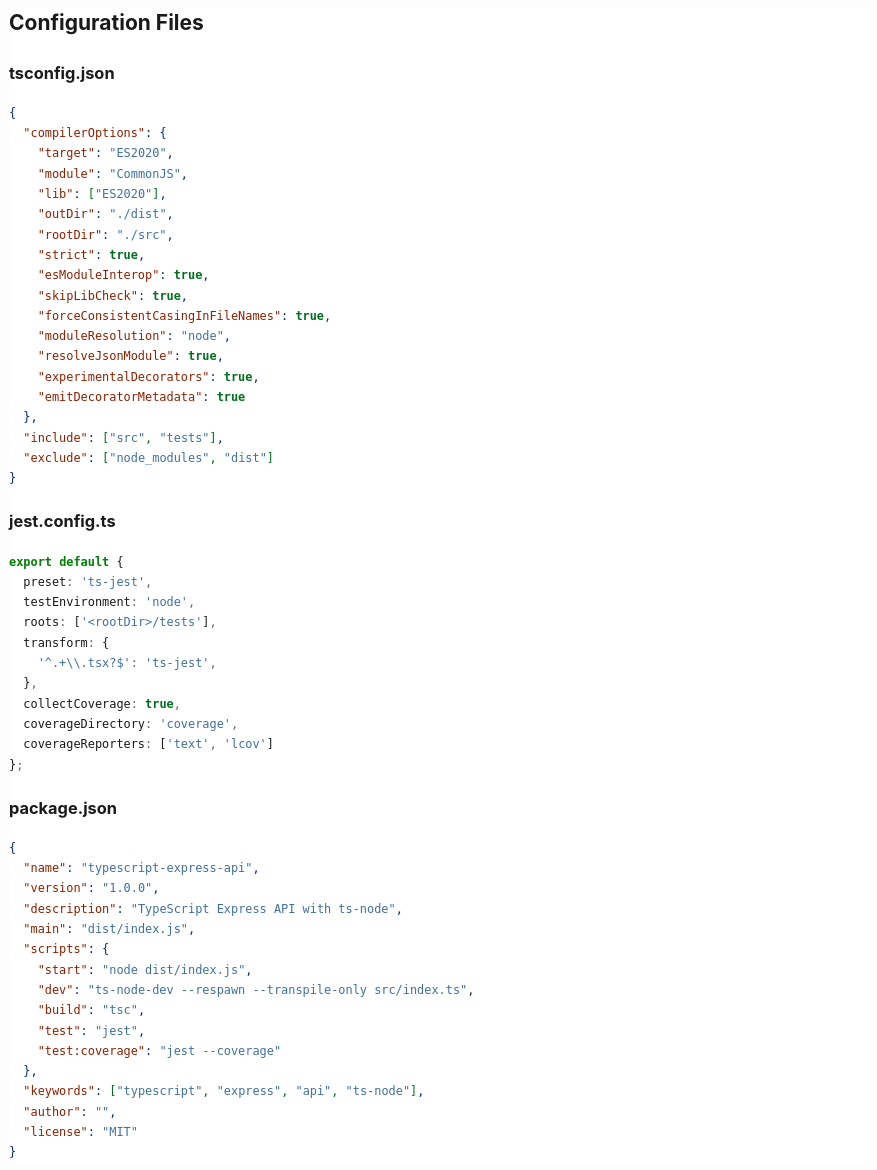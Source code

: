 ## Configuration Files

### tsconfig.json
```json
{
  "compilerOptions": {
    "target": "ES2020",
    "module": "CommonJS",
    "lib": ["ES2020"],
    "outDir": "./dist",
    "rootDir": "./src",
    "strict": true,
    "esModuleInterop": true,
    "skipLibCheck": true,
    "forceConsistentCasingInFileNames": true,
    "moduleResolution": "node",
    "resolveJsonModule": true,
    "experimentalDecorators": true,
    "emitDecoratorMetadata": true
  },
  "include": ["src", "tests"],
  "exclude": ["node_modules", "dist"]
}
```

### jest.config.ts
```typescript
export default {
  preset: 'ts-jest',
  testEnvironment: 'node',
  roots: ['<rootDir>/tests'],
  transform: {
    '^.+\\.tsx?$': 'ts-jest',
  },
  collectCoverage: true,
  coverageDirectory: 'coverage',
  coverageReporters: ['text', 'lcov']
};
```

### package.json
```json
{
  "name": "typescript-express-api",
  "version": "1.0.0",
  "description": "TypeScript Express API with ts-node",
  "main": "dist/index.js",
  "scripts": {
    "start": "node dist/index.js",
    "dev": "ts-node-dev --respawn --transpile-only src/index.ts",
    "build": "tsc",
    "test": "jest",
    "test:coverage": "jest --coverage"
  },
  "keywords": ["typescript", "express", "api", "ts-node"],
  "author": "",
  "license": "MIT"
}
```
